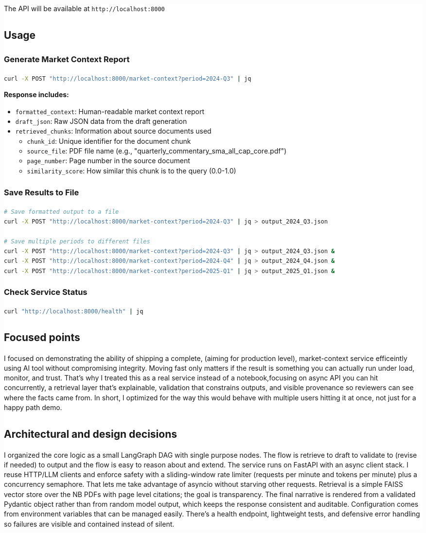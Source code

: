 The API will be available at `http://localhost:8000`

## Usage

### Generate Market Context Report

```bash
curl -X POST "http://localhost:8000/market-context?period=2024-Q3" | jq
```

**Response includes:**
- `formatted_context`: Human-readable market context report
- `draft_json`: Raw JSON data from the draft generation
- `retrieved_chunks`: Information about source documents used
  - `chunk_id`: Unique identifier for the document chunk
  - `source_file`: PDF file name (e.g., "quarterly_commentary_sma_all_cap_core.pdf")
  - `page_number`: Page number in the source document
  - `similarity_score`: How similar this chunk is to the query (0.0-1.0)

### Save Results to File

```bash
# Save formatted output to a file
curl -X POST "http://localhost:8000/market-context?period=2024-Q3" | jq > output_2024_Q3.json

# Save multiple periods to different files
curl -X POST "http://localhost:8000/market-context?period=2024-Q3" | jq > output_2024_Q3.json &
curl -X POST "http://localhost:8000/market-context?period=2024-Q4" | jq > output_2024_Q4.json &
curl -X POST "http://localhost:8000/market-context?period=2025-Q1" | jq > output_2025_Q1.json &
```

### Check Service Status

```bash
curl "http://localhost:8000/health" | jq
```

## Focused points
I focused on demonstrating the ability of shipping a complete, (aiming for production level), market-context service efficeintly using AI tool without compromising integrity. Moving fast only matters if the result is something you can actually run under load, monitor, and trust. That’s why I treated this as a real service instead of a notebook,focusing on async API you can hit concurrently, a retrieval layer that’s explainable, validation that constrains outputs, and visible provenance so reviewers can see where the facts came from. In short, I optimized for the way this would behave with multiple users hitting it at once, not just for a happy path demo.

## Architectural and design decisions
I organized the core logic as a small LangGraph DAG with single purpose nodes. The flow is retrieve to draft to validate to (revise if needed) to output and the flow is easy to reason about and extend. The service runs on FastAPI with an async client stack. I reuse HTTP/LLM clients and enforce safety with a sliding-window rate limiter (requests per minute and tokens per minute) plus a concurrency semaphore. That lets me take advantage of asyncio without starving other requests. Retrieval is a simple FAISS vector store over the NB PDFs with page level citations; the goal is transparency. The final narrative is rendered from a validated Pydantic object rather than from random model output, which keeps the response consistent and auditable. Configuration comes from environment variables that can be managed easily. There’s a health endpoint, lightweight tests, and defensive error handling so failures are visible and contained instead of silent.
